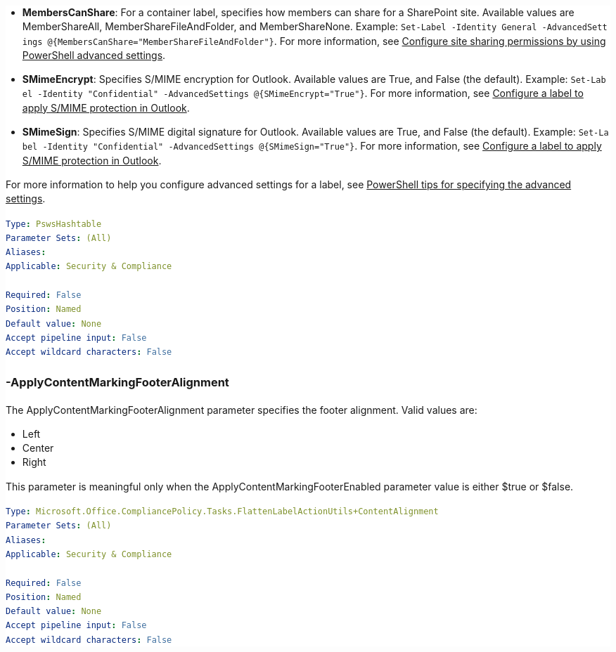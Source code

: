 - **MembersCanShare**: For a container label, specifies how members can share for a SharePoint site. Available values are MemberShareAll, MemberShareFileAndFolder, and MemberShareNone. Example: `Set-Label -Identity General -AdvancedSettings @{MembersCanShare="MemberShareFileAndFolder"}`. For more information, see [Configure site sharing permissions by using PowerShell advanced settings](https://learn.microsoft.com/purview/sensitivity-labels-teams-groups-sites#configure-site-sharing-permissions-by-using-powershell-advanced-settings).

- **SMimeEncrypt**: Specifies S/MIME encryption for Outlook. Available values are True, and False (the default). Example: `Set-Label -Identity "Confidential" -AdvancedSettings @{SMimeEncrypt="True"}`. For more information, see [Configure a label to apply S/MIME protection in Outlook](https://learn.microsoft.com/purview/sensitivity-labels-office-apps#configure-a-label-to-apply-smime-protection-in-outlook).

- **SMimeSign**: Specifies S/MIME digital signature for Outlook. Available values are True, and False (the default). Example: `Set-Label -Identity "Confidential" -AdvancedSettings @{SMimeSign="True"}`. For more information, see [Configure a label to apply S/MIME protection in Outlook](https://learn.microsoft.com/purview/sensitivity-labels-office-apps#configure-a-label-to-apply-smime-protection-in-outlook).

For more information to help you configure advanced settings for a label, see [PowerShell tips for specifying the advanced settings](https://learn.microsoft.com/purview/create-sensitivity-labels#powershell-tips-for-specifying-the-advanced-settings).

```yaml
Type: PswsHashtable
Parameter Sets: (All)
Aliases:
Applicable: Security & Compliance

Required: False
Position: Named
Default value: None
Accept pipeline input: False
Accept wildcard characters: False
```

### -ApplyContentMarkingFooterAlignment
The ApplyContentMarkingFooterAlignment parameter specifies the footer alignment. Valid values are:

- Left
- Center
- Right

This parameter is meaningful only when the ApplyContentMarkingFooterEnabled parameter value is either $true or $false.

```yaml
Type: Microsoft.Office.CompliancePolicy.Tasks.FlattenLabelActionUtils+ContentAlignment
Parameter Sets: (All)
Aliases:
Applicable: Security & Compliance

Required: False
Position: Named
Default value: None
Accept pipeline input: False
Accept wildcard characters: False
```
